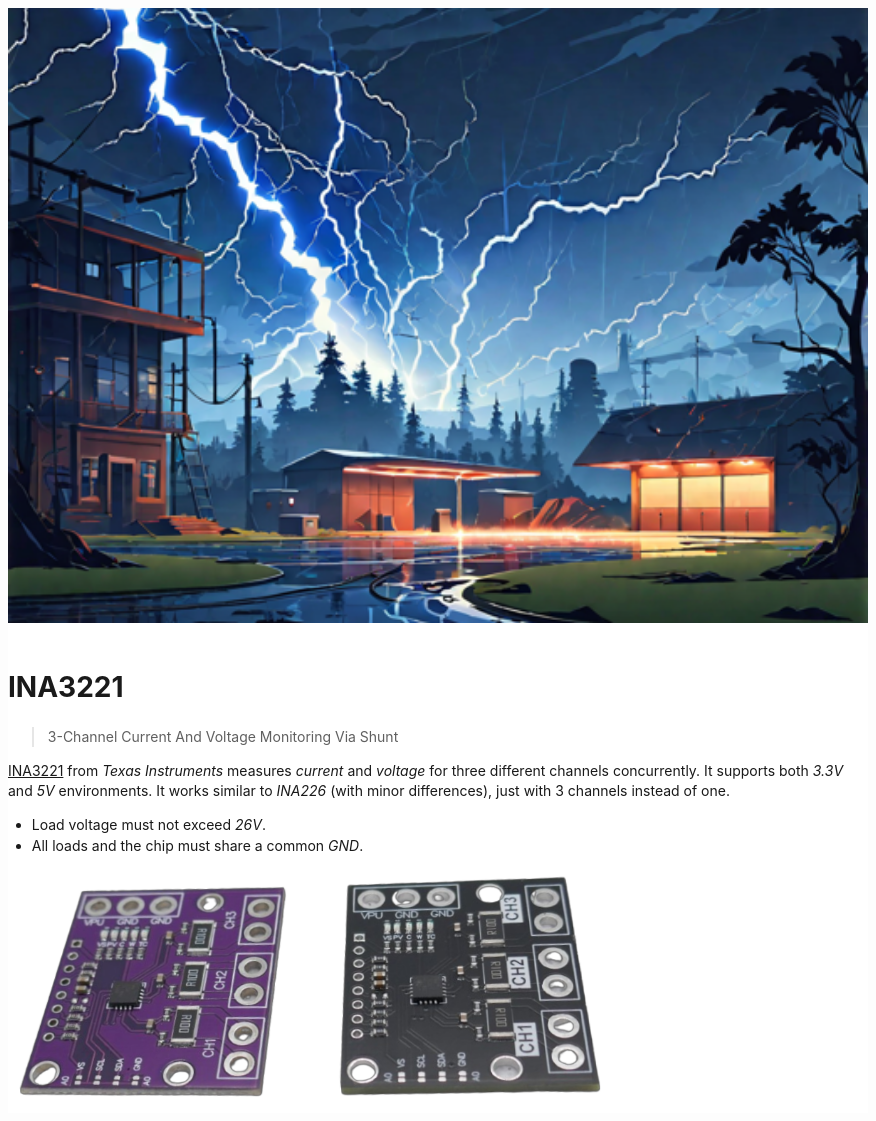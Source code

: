 <img src="/assets/images/lightning.png" width="100%" height="100%" />

# INA3221 

> 3-Channel Current And Voltage Monitoring Via Shunt 

[INA3221](https://www.ti.com/lit/ds/symlink/ina3221.pdf?ts=1720423291346) from *Texas Instruments* measures *current* and *voltage* for three different channels concurrently. It supports both *3.3V* and *5V* environments. It works similar to *INA226* (with minor differences), just with 3 channels instead of one.

* Load voltage must not exceed *26V*.
* All loads and the chip must share a common *GND*.

<img src="images/ina3221_front_t.png" width="70%" height="70%" />

